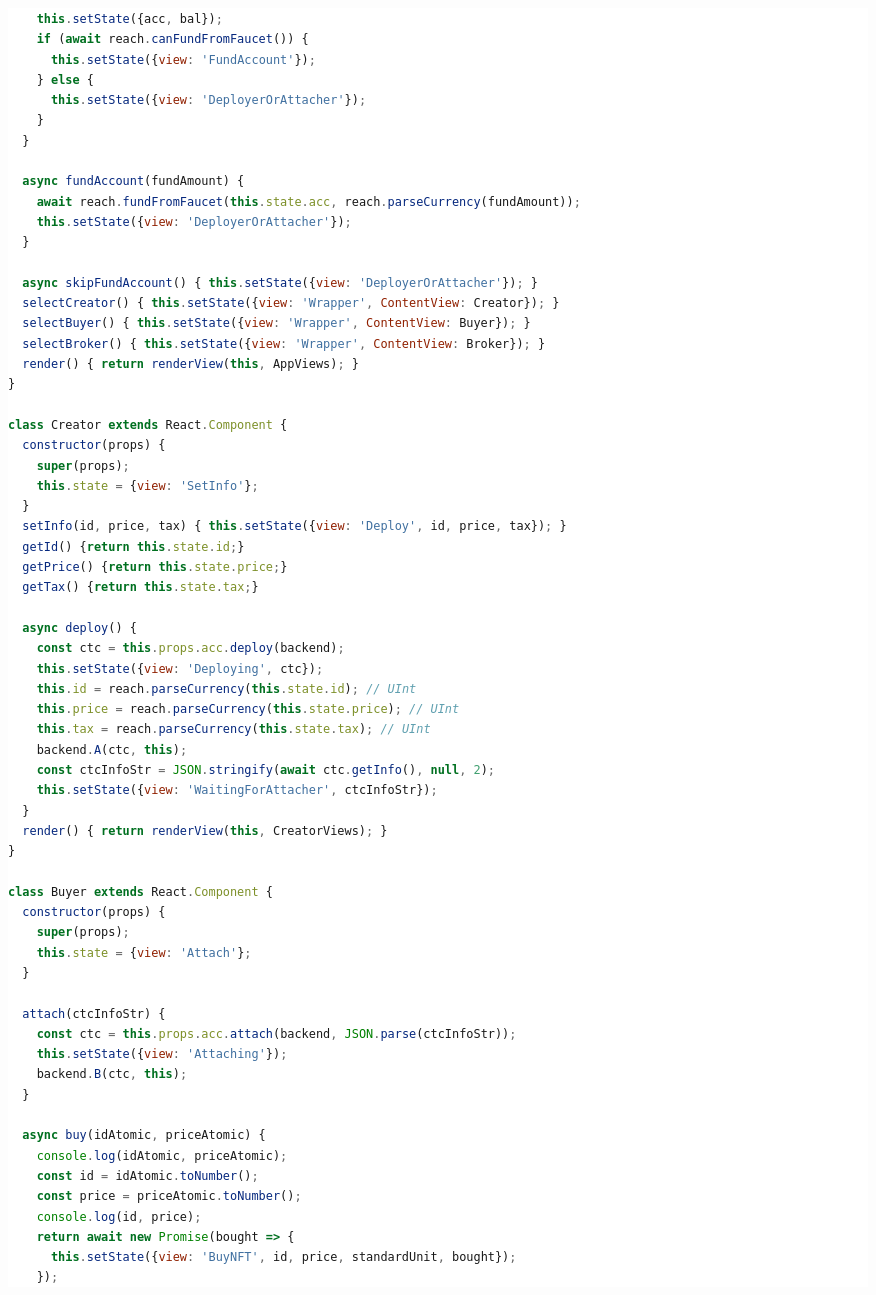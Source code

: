 ``` js
    this.setState({acc, bal});
    if (await reach.canFundFromFaucet()) {
      this.setState({view: 'FundAccount'});
    } else {
      this.setState({view: 'DeployerOrAttacher'});
    }
  }

  async fundAccount(fundAmount) {
    await reach.fundFromFaucet(this.state.acc, reach.parseCurrency(fundAmount));
    this.setState({view: 'DeployerOrAttacher'});
  }

  async skipFundAccount() { this.setState({view: 'DeployerOrAttacher'}); }
  selectCreator() { this.setState({view: 'Wrapper', ContentView: Creator}); }
  selectBuyer() { this.setState({view: 'Wrapper', ContentView: Buyer}); }
  selectBroker() { this.setState({view: 'Wrapper', ContentView: Broker}); }
  render() { return renderView(this, AppViews); }
}

class Creator extends React.Component {
  constructor(props) {
    super(props);
    this.state = {view: 'SetInfo'};
  }
  setInfo(id, price, tax) { this.setState({view: 'Deploy', id, price, tax}); }
  getId() {return this.state.id;}
  getPrice() {return this.state.price;}
  getTax() {return this.state.tax;}

  async deploy() {
    const ctc = this.props.acc.deploy(backend);
    this.setState({view: 'Deploying', ctc});
    this.id = reach.parseCurrency(this.state.id); // UInt
    this.price = reach.parseCurrency(this.state.price); // UInt
    this.tax = reach.parseCurrency(this.state.tax); // UInt
    backend.A(ctc, this);
    const ctcInfoStr = JSON.stringify(await ctc.getInfo(), null, 2);
    this.setState({view: 'WaitingForAttacher', ctcInfoStr});
  }
  render() { return renderView(this, CreatorViews); }
}

class Buyer extends React.Component {
  constructor(props) {
    super(props);
    this.state = {view: 'Attach'};
  }

  attach(ctcInfoStr) {
    const ctc = this.props.acc.attach(backend, JSON.parse(ctcInfoStr));
    this.setState({view: 'Attaching'});
    backend.B(ctc, this);
  }

  async buy(idAtomic, priceAtomic) {
    console.log(idAtomic, priceAtomic);
    const id = idAtomic.toNumber();
    const price = priceAtomic.toNumber();
    console.log(id, price);
    return await new Promise(bought => {
      this.setState({view: 'BuyNFT', id, price, standardUnit, bought});
    });
```